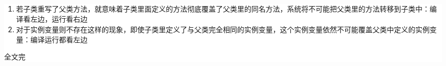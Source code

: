 1. 若子类重写了父类方法，就意味着子类里面定义的方法彻底覆盖了父类里的同名方法，系统将不可能把父类里的方法转移到子类中：编译看左边，运行看右边
2. 对于实例变量则不存在这样的现象，即使子类里定义了与父类完全相同的实例变量，这个实例变量依然不可能覆盖父类中定义的实例变量：编译运行都看左边



全文完
